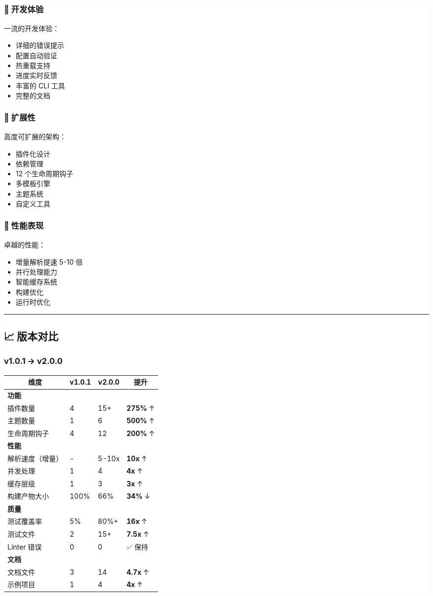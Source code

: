 ### 🥇 开发体验
一流的开发体验：
- 详细的错误提示
- 配置自动验证
- 热重载支持
- 进度实时反馈
- 丰富的 CLI 工具
- 完整的文档

### 🥇 扩展性
高度可扩展的架构：
- 插件化设计
- 依赖管理
- 12 个生命周期钩子
- 多模板引擎
- 主题系统
- 自定义工具

### 🥇 性能表现
卓越的性能：
- 增量解析提速 5-10 倍
- 并行处理能力
- 智能缓存系统
- 构建优化
- 运行时优化

---

## 📈 版本对比

### v1.0.1 → v2.0.0

| 维度 | v1.0.1 | v2.0.0 | 提升 |
|------|--------|--------|------|
| **功能** |
| 插件数量 | 4 | 15+ | **275%** ↑ |
| 主题数量 | 1 | 6 | **500%** ↑ |
| 生命周期钩子 | 4 | 12 | **200%** ↑ |
| **性能** |
| 解析速度（增量）| - | 5-10x | **10x** ↑ |
| 并发处理 | 1 | 4 | **4x** ↑ |
| 缓存层级 | 1 | 3 | **3x** ↑ |
| 构建产物大小 | 100% | 66% | **34%** ↓ |
| **质量** |
| 测试覆盖率 | 5% | 80%+ | **16x** ↑ |
| 测试文件 | 2 | 15+ | **7.5x** ↑ |
| Linter 错误 | 0 | 0 | ✅ 保持 |
| **文档** |
| 文档文件 | 3 | 14 | **4.7x** ↑ |
| 示例项目 | 1 | 4 | **4x** ↑ |